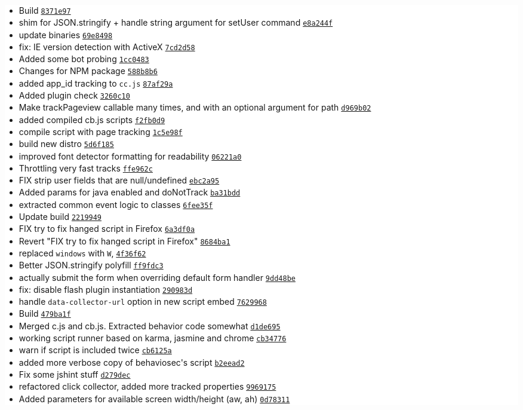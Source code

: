 - Build [`8371e97`](https://github.com/castle/c.js/commit/8371e97558819c2aee7146af64ac093c8417530c)
- shim for JSON.stringify + handle string argument for setUser command [`e8a244f`](https://github.com/castle/c.js/commit/e8a244f04f7a29759f123853339094f37d65ff5e)
- update binaries [`69e8498`](https://github.com/castle/c.js/commit/69e84987025397087b3d8a7ebd18eca4a9d8282e)
- fix: IE version detection with ActiveX [`7cd2d58`](https://github.com/castle/c.js/commit/7cd2d58e55cfa27c0943e9de284a631a409713b5)
- Added some bot probing [`1cc0483`](https://github.com/castle/c.js/commit/1cc04832a2b972ba1f8570cf61d4a5f73d956491)
- Changes for NPM package [`588b8b6`](https://github.com/castle/c.js/commit/588b8b6b3e3311571fa2c2c713e1ab8136507ba6)
- added app_id tracking to `cc.js` [`87af29a`](https://github.com/castle/c.js/commit/87af29ab0388a7b47f93bfcb138f51caf86b54f6)
- Added plugin check [`3260c10`](https://github.com/castle/c.js/commit/3260c107365b97f6a55a248f1fe9b079947ae459)
- Make trackPageview callable many times, and with an optional argument for path [`d969b02`](https://github.com/castle/c.js/commit/d969b02828d0a73425d338422b3278a725e0e6b3)
- added compiled cb.js scripts [`f2fb0d9`](https://github.com/castle/c.js/commit/f2fb0d9e5ea07fa712adcd7adcd3d27f10f72c64)
- compile script with page tracking [`1c5e98f`](https://github.com/castle/c.js/commit/1c5e98feba5b163980da4b5edd3f60fb9db590db)
- build new distro [`5d6f185`](https://github.com/castle/c.js/commit/5d6f18513c1b12057facfea6d19cbe843e8fcdd1)
- improved font detector formatting for readability [`06221a0`](https://github.com/castle/c.js/commit/06221a09f7f2a0829c70d3867635100d33d97053)
- Throttling very fast tracks [`ffe962c`](https://github.com/castle/c.js/commit/ffe962ced7fd0f807e24da1e4d9df5b43a8bd2b0)
- FIX strip user fields that are null/undefined [`ebc2a95`](https://github.com/castle/c.js/commit/ebc2a95ca0f4163601720b60d44fda07fa03b154)
- Added params for java enabled and doNotTrack [`ba31bdd`](https://github.com/castle/c.js/commit/ba31bdd437db2319a47423e0851a74a805545ce4)
- extracted common event logic to classes [`6fee35f`](https://github.com/castle/c.js/commit/6fee35f3dc13cc25e783cf30a955152a682b7801)
- Update build [`2219949`](https://github.com/castle/c.js/commit/2219949210b13ffcf27aa29ff5d1d4e5550d8e38)
- FIX try to fix hanged script in Firefox [`6a3df0a`](https://github.com/castle/c.js/commit/6a3df0a01a6b473eba97451771c3e7c091943b89)
- Revert "FIX try to fix hanged script in Firefox" [`8684ba1`](https://github.com/castle/c.js/commit/8684ba103495a1f656dde094c677feb8017e084c)
- replaced `windows` with `W`, [`4f36f62`](https://github.com/castle/c.js/commit/4f36f629b3784d2db5a15a76517b4f677fd0c3c4)
- Better JSON.stringify polyfill [`ff9fdc3`](https://github.com/castle/c.js/commit/ff9fdc327f330f763d6466cd37308c1d626e0c86)
- actually submit the form when overriding default form handler [`9dd48be`](https://github.com/castle/c.js/commit/9dd48be4f205f5eac1f082a58a53cdd1bd81d7d6)
- fix: disable flash plugin instantiation [`290983d`](https://github.com/castle/c.js/commit/290983d9d817f0335fb0fa2a66e2690eceaec112)
- handle `data-collector-url` option in new script embed [`7629968`](https://github.com/castle/c.js/commit/762996899e0bea3538e329dfd2df3e4da8bfbb73)
- Build [`479ba1f`](https://github.com/castle/c.js/commit/479ba1f0d7c7783b811964cd9e749f1aea6bade7)
- Merged c.js and cb.js. Extracted behavior code somewhat [`d1de695`](https://github.com/castle/c.js/commit/d1de6953d071db4e2e5cfc6fe25321f21dbc51fc)
- working script runner based on karma, jasmine and chrome [`cb34776`](https://github.com/castle/c.js/commit/cb34776fa2cbadc1895bcf393797664796a4d9e2)
- warn if script is included twice [`cb6125a`](https://github.com/castle/c.js/commit/cb6125a01ae1e6983f3ab30b8e7262d72a7c2132)
- added more verbose copy of behaviosec's script [`b2eead2`](https://github.com/castle/c.js/commit/b2eead25af75ecb4df2c045c986a753e4df16870)
- Fix some jshint stuff [`d279dec`](https://github.com/castle/c.js/commit/d279dec1f94aafddfae162d0141e2f3383f52566)
- refactored click collector, added more tracked properties [`9969175`](https://github.com/castle/c.js/commit/99691759aba448b201831275751cbe0acd885291)
- Added parameters for available screen width/height (aw, ah) [`0d78311`](https://github.com/castle/c.js/commit/0d78311977b4d288bb9c67c8ae97a6f789abce26)